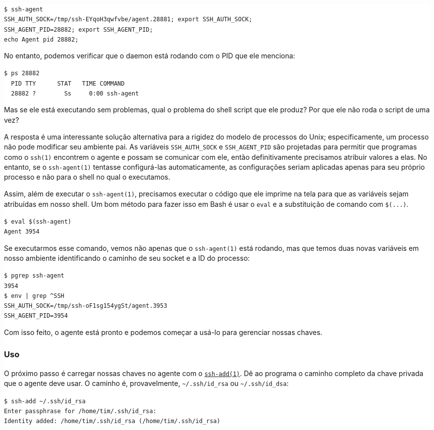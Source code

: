     $ ssh-agent 
    SSH_AUTH_SOCK=/tmp/ssh-EYqoH3qwfvbe/agent.28881; export SSH_AUTH_SOCK;
    SSH_AGENT_PID=28882; export SSH_AGENT_PID;
    echo Agent pid 28882;

No entanto, podemos verificar que o daemon está rodando com o PID que ele
menciona:

    $ ps 28882
      PID TTY      STAT   TIME COMMAND
      28882 ?        Ss     0:00 ssh-agent

Mas se ele está executando sem problemas, qual o problema do shell script que
ele produz? Por que ele não roda o script de uma vez?

A resposta é uma interessante solução alternativa para a rigidez do modelo de
processos do Unix; especificamente, um processo não pode modificar seu ambiente
pai. As variáveis `SSH_AUTH_SOCK` e `SSH_AGENT_PID` são projetadas para
permitir que programas como o `ssh(1)` encontrem o agente e possam se comunicar
com ele, então definitivamente precisamos atribuir valores a elas. No entanto,
se o `ssh-agent(1)` tentasse configurá-las automaticamente, as configurações
seriam aplicadas apenas para seu próprio processo e não para o shell no qual o
executamos.

Assim, além de executar o `ssh-agent(1)`, precisamos executar o código que ele
imprime na tela para que as variáveis sejam atribuídas em nosso shell. Um bom
método para fazer isso em Bash é usar o `eval` e a substituição de comando com
`$(...)`.

    $ eval $(ssh-agent)
    Agent 3954

Se executarmos esse comando, vemos não apenas que o `ssh-agent(1)` está
rodando, mas que temos duas novas variáveis em nosso ambiente identificando o
caminho de seu socket e a ID do processo:

    $ pgrep ssh-agent
    3954
    $ env | grep ^SSH
    SSH_AUTH_SOCK=/tmp/ssh-oF1sg154ygSt/agent.3953
    SSH_AGENT_PID=3954

Com isso feito, o agente está pronto e podemos começar a usá-lo para gerenciar
nossas chaves.

### Uso

O próximo passo é carregar nossas chaves no agente com o
[`ssh-add(1)`][ssh-add]. Dê ao programa o caminho completo da chave privada que
o agente deve usar. O caminho é, provavelmente, `~/.ssh/id_rsa` ou
`~/.ssh/id_dsa`:

    $ ssh-add ~/.ssh/id_rsa
    Enter passphrase for /home/tim/.ssh/id_rsa:
    Identity added: /home/tim/.ssh/id_rsa (/home/tim/.ssh/id_rsa)


[linux_crypto]: http://blog.sanctum.geek.nz/series/linux-crypto/
[cc]: http://creativecommons.org/licenses/by-nc-sa/3.0/
[linux_crypto_intro]: #
[ssh-agent]: http://linux.die.net/man/1/ssh-agent
[openssh_suite]: http://openssh.org/
[ssh-add]: http://linux.die.net/man/1/ssh-add
[ssh-askpass]: http://linux.die.net/man/1/ssh-askpass
[ssh-askpass-pkg]: http://packages.debian.org/stable/ssh-askpass
[gpg-agent]: http://linux.die.net/man/1/gpg-agent
[gnupg-agent-pkg]: http://packages.debian.org/stable/gnupg-agent
[pinentry-curses]: http://linux.die.net/man/1/pinentry-curses
[keychain-pkg]: http://packages.debian.org/stable/keychain
[keychain_site]: http://www.funtoo.org/Keychain